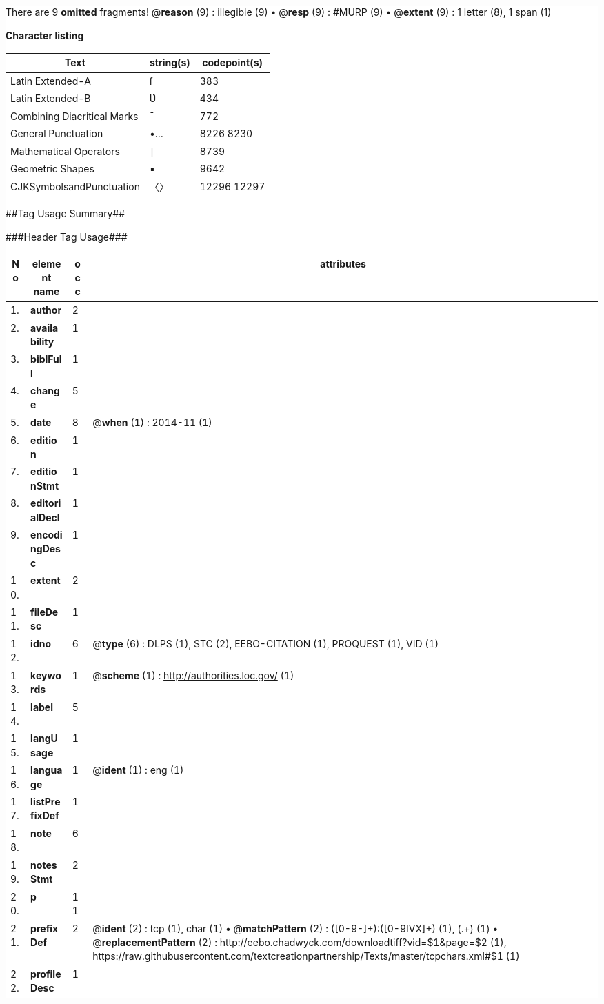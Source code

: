 There are 9 **omitted** fragments! 
 @__reason__ (9) : illegible (9)  •  @__resp__ (9) : #MURP (9)  •  @__extent__ (9) : 1 letter (8), 1 span (1)

**Character listing**


|Text|string(s)|codepoint(s)|
|---|---|---|
|Latin Extended-A|ſ|383|
|Latin Extended-B|Ʋ|434|
|Combining             Diacritical Marks|̄|772|
|General Punctuation|•…|8226 8230|
|Mathematical Operators|∣|8739|
|Geometric Shapes|▪|9642|
|CJKSymbolsandPunctuation|〈〉|12296 12297|

##Tag Usage Summary##

###Header Tag Usage###

|No|element name|occ|attributes|
|---|---|---|---|
|1.|__author__|2||
|2.|__availability__|1||
|3.|__biblFull__|1||
|4.|__change__|5||
|5.|__date__|8| @__when__ (1) : 2014-11 (1)|
|6.|__edition__|1||
|7.|__editionStmt__|1||
|8.|__editorialDecl__|1||
|9.|__encodingDesc__|1||
|10.|__extent__|2||
|11.|__fileDesc__|1||
|12.|__idno__|6| @__type__ (6) : DLPS (1), STC (2), EEBO-CITATION (1), PROQUEST (1), VID (1)|
|13.|__keywords__|1| @__scheme__ (1) : http://authorities.loc.gov/ (1)|
|14.|__label__|5||
|15.|__langUsage__|1||
|16.|__language__|1| @__ident__ (1) : eng (1)|
|17.|__listPrefixDef__|1||
|18.|__note__|6||
|19.|__notesStmt__|2||
|20.|__p__|11||
|21.|__prefixDef__|2| @__ident__ (2) : tcp (1), char (1)  •  @__matchPattern__ (2) : ([0-9\-]+):([0-9IVX]+) (1), (.+) (1)  •  @__replacementPattern__ (2) : http://eebo.chadwyck.com/downloadtiff?vid=$1&page=$2 (1), https://raw.githubusercontent.com/textcreationpartnership/Texts/master/tcpchars.xml#$1 (1)|
|22.|__profileDesc__|1||